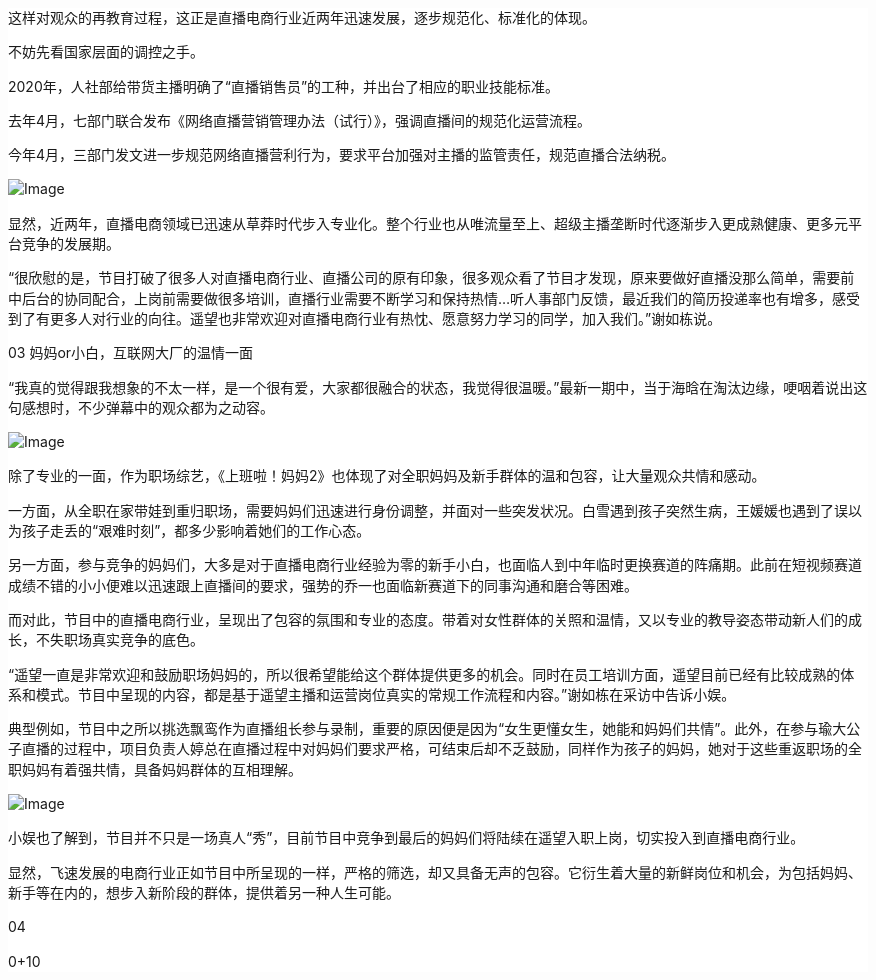 这样对观众的再教育过程，这正是直播电商行业近两年迅速发展，逐步规范化、标准化的体现。

不妨先看国家层面的调控之手。

2020年，人社部给带货主播明确了“直播销售员”的工种，并出台了相应的职业技能标准。

去年4月，七部门联合发布《网络直播营销管理办法（试行）》，强调直播间的规范化运营流程。

今年4月，三部门发文进一步规范网络直播营利行为，要求平台加强对主播的监管责任，规范直播合法纳税。

![Image](https://p26.toutiaoimg.com/img/tos-cn-i-qvj2lq49k0/1c1022d5fa4e4eeea6d7ba742d3acd99~tplv-tt-shrink:640:0.image)

显然，近两年，直播电商领域已迅速从草莽时代步入专业化。整个行业也从唯流量至上、超级主播垄断时代逐渐步入更成熟健康、更多元平台竞争的发展期。

“很欣慰的是，节目打破了很多人对直播电商行业、直播公司的原有印象，很多观众看了节目才发现，原来要做好直播没那么简单，需要前中后台的协同配合，上岗前需要做很多培训，直播行业需要不断学习和保持热情…听人事部门反馈，最近我们的简历投递率也有增多，感受到了有更多人对行业的向往。遥望也非常欢迎对直播电商行业有热忱、愿意努力学习的同学，加入我们。”谢如栋说。

03 妈妈or小白，互联网大厂的温情一面

“我真的觉得跟我想象的不太一样，是一个很有爱，大家都很融合的状态，我觉得很温暖。”最新一期中，当于海晗在淘汰边缘，哽咽着说出这句感想时，不少弹幕中的观众都为之动容。

![Image](https://p3.toutiaoimg.com/img/tos-cn-i-qvj2lq49k0/f0ba0088097c4a9d9213e96e827c2344~tplv-tt-shrink:640:0.image)

除了专业的一面，作为职场综艺，《上班啦！妈妈2》也体现了对全职妈妈及新手群体的温和包容，让大量观众共情和感动。

一方面，从全职在家带娃到重归职场，需要妈妈们迅速进行身份调整，并面对一些突发状况。白雪遇到孩子突然生病，王媛媛也遇到了误以为孩子走丢的“艰难时刻”，都多少影响着她们的工作心态。

另一方面，参与竞争的妈妈们，大多是对于直播电商行业经验为零的新手小白，也面临人到中年临时更换赛道的阵痛期。此前在短视频赛道成绩不错的小小便难以迅速跟上直播间的要求，强势的乔一也面临新赛道下的同事沟通和磨合等困难。

而对此，节目中的直播电商行业，呈现出了包容的氛围和专业的态度。带着对女性群体的关照和温情，又以专业的教导姿态带动新人们的成长，不失职场真实竞争的底色。

“遥望一直是非常欢迎和鼓励职场妈妈的，所以很希望能给这个群体提供更多的机会。同时在员工培训方面，遥望目前已经有比较成熟的体系和模式。节目中呈现的内容，都是基于遥望主播和运营岗位真实的常规工作流程和内容。”谢如栋在采访中告诉小娱。

典型例如，节目中之所以挑选飘鸾作为直播组长参与录制，重要的原因便是因为“女生更懂女生，她能和妈妈们共情”。此外，在参与瑜大公子直播的过程中，项目负责人婷总在直播过程中对妈妈们要求严格，可结束后却不乏鼓励，同样作为孩子的妈妈，她对于这些重返职场的全职妈妈有着强共情，具备妈妈群体的互相理解。

![Image](https://p3.toutiaoimg.com/img/tos-cn-i-qvj2lq49k0/d4175fc1584a4dd3b914ead37925ce2e~tplv-tt-shrink:640:0.image)

小娱也了解到，节目并不只是一场真人“秀”，目前节目中竞争到最后的妈妈们将陆续在遥望入职上岗，切实投入到直播电商行业。

显然，飞速发展的电商行业正如节目中所呈现的一样，严格的筛选，却又具备无声的包容。它衍生着大量的新鲜岗位和机会，为包括妈妈、新手等在内的，想步入新阶段的群体，提供着另一种人生可能。

04

0+10

